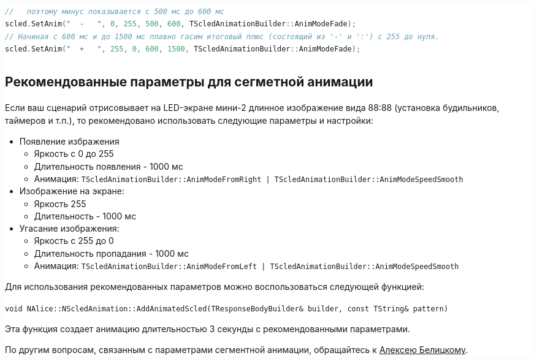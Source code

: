 ```cpp
//   поэтому минус показывается с 500 мс до 600 мс
scled.SetAnim("  -   ", 0, 255, 500, 600, TScledAnimationBuilder::AnimModeFade);
// Начиная с 600 мс и до 1500 мс плавно гасим итоговый плюс (состоящий из '-' и ':') с 255 до нуля.
scled.SetAnim("  +   ", 255, 0, 600, 1500, TScledAnimationBuilder::AnimModeFade);
```

## Рекомендованные параметры для сегметной анимации

Если ваш сценарий отрисовывает на LED-экране мини-2 длинное изображение вида 88:88 (установка будильников, таймеров и т.п.), то рекомендовано использовать следующие параметры и настройки:

* Появление избражения
  * Яркость с 0 до 255
  * Длительность появления - 1000 мс
  * Анимация: `TScledAnimationBuilder::AnimModeFromRight | TScledAnimationBuilder::AnimModeSpeedSmooth`
* Изображение на экране:
  * Яркость 255
  * Длительность - 1000 мс
* Угасание изображения: 
  * Яркость с 255 до 0
  * Длительность пропадания - 1000 мс
  * Анимация: `TScledAnimationBuilder::AnimModeFromLeft | TScledAnimationBuilder::AnimModeSpeedSmooth`

Для использования рекомендованных параметров можно воспользоваться следующей функцией:
```
void NAlice::NScledAnimation::AddAnimatedScled(TResponseBodyBuilder& builder, const TString& pattern)
```
Эта функция создает анимацию длительностью 3 секунды с рекомендованными параметрами.
  
По другим вопросам, связанным с параметрами сегментной анимации, обращайтесь к [Алексею Белицкому](https://staff.yandex-team.ru/abelitsky).
